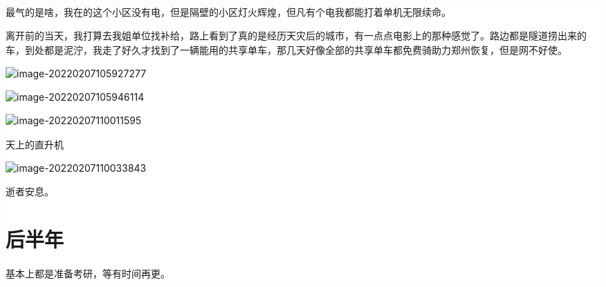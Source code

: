 最气的是啥，我在的这个小区没有电，但是隔壁的小区灯火辉煌，但凡有个电我都能打着单机无限续命。

离开前的当天，我打算去我姐单位找补给，路上看到了真的是经历天灾后的城市，有一点点电影上的那种感觉了。路边都是隧道捞出来的车，到处都是泥泞，我走了好久才找到了一辆能用的共享单车，那几天好像全部的共享单车都免费骑助力郑州恢复，但是网不好使。

![image-20220207105927277](https://cdn.jsdelivr.net/gh/penginman/PicBed@master/artical/202202071059181.png)

![image-20220207105946114](https://cdn.jsdelivr.net/gh/penginman/PicBed@master/artical/202202071059747.png)

![image-20220207110011595](https://cdn.jsdelivr.net/gh/penginman/PicBed@master/artical/202202071100154.png)

天上的直升机

![image-20220207110033843](https://cdn.jsdelivr.net/gh/penginman/PicBed@master/artical/202202071100636.png)

逝者安息。

# 后半年

基本上都是准备考研，等有时间再更。



